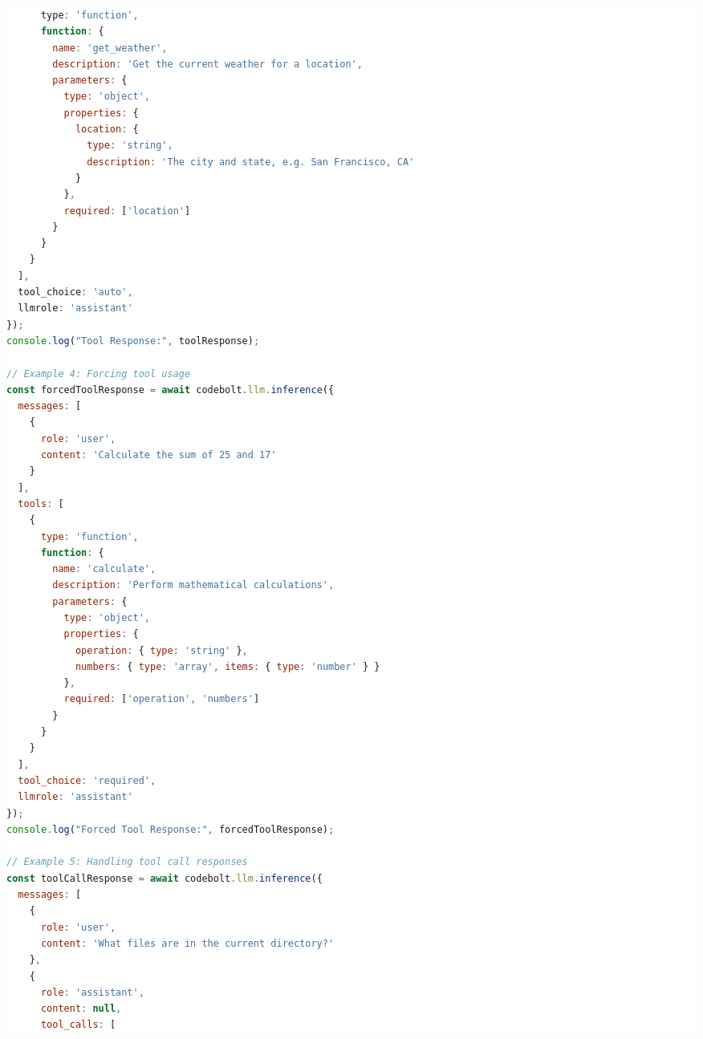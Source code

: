 ```javascript
      type: 'function',
      function: {
        name: 'get_weather',
        description: 'Get the current weather for a location',
        parameters: {
          type: 'object',
          properties: {
            location: {
              type: 'string',
              description: 'The city and state, e.g. San Francisco, CA'
            }
          },
          required: ['location']
        }
      }
    }
  ],
  tool_choice: 'auto',
  llmrole: 'assistant'
});
console.log("Tool Response:", toolResponse);

// Example 4: Forcing tool usage
const forcedToolResponse = await codebolt.llm.inference({
  messages: [
    {
      role: 'user',
      content: 'Calculate the sum of 25 and 17'
    }
  ],
  tools: [
    {
      type: 'function',
      function: {
        name: 'calculate',
        description: 'Perform mathematical calculations',
        parameters: {
          type: 'object',
          properties: {
            operation: { type: 'string' },
            numbers: { type: 'array', items: { type: 'number' } }
          },
          required: ['operation', 'numbers']
        }
      }
    }
  ],
  tool_choice: 'required',
  llmrole: 'assistant'
});
console.log("Forced Tool Response:", forcedToolResponse);

// Example 5: Handling tool call responses
const toolCallResponse = await codebolt.llm.inference({
  messages: [
    {
      role: 'user',
      content: 'What files are in the current directory?'
    },
    {
      role: 'assistant',
      content: null,
      tool_calls: [
```